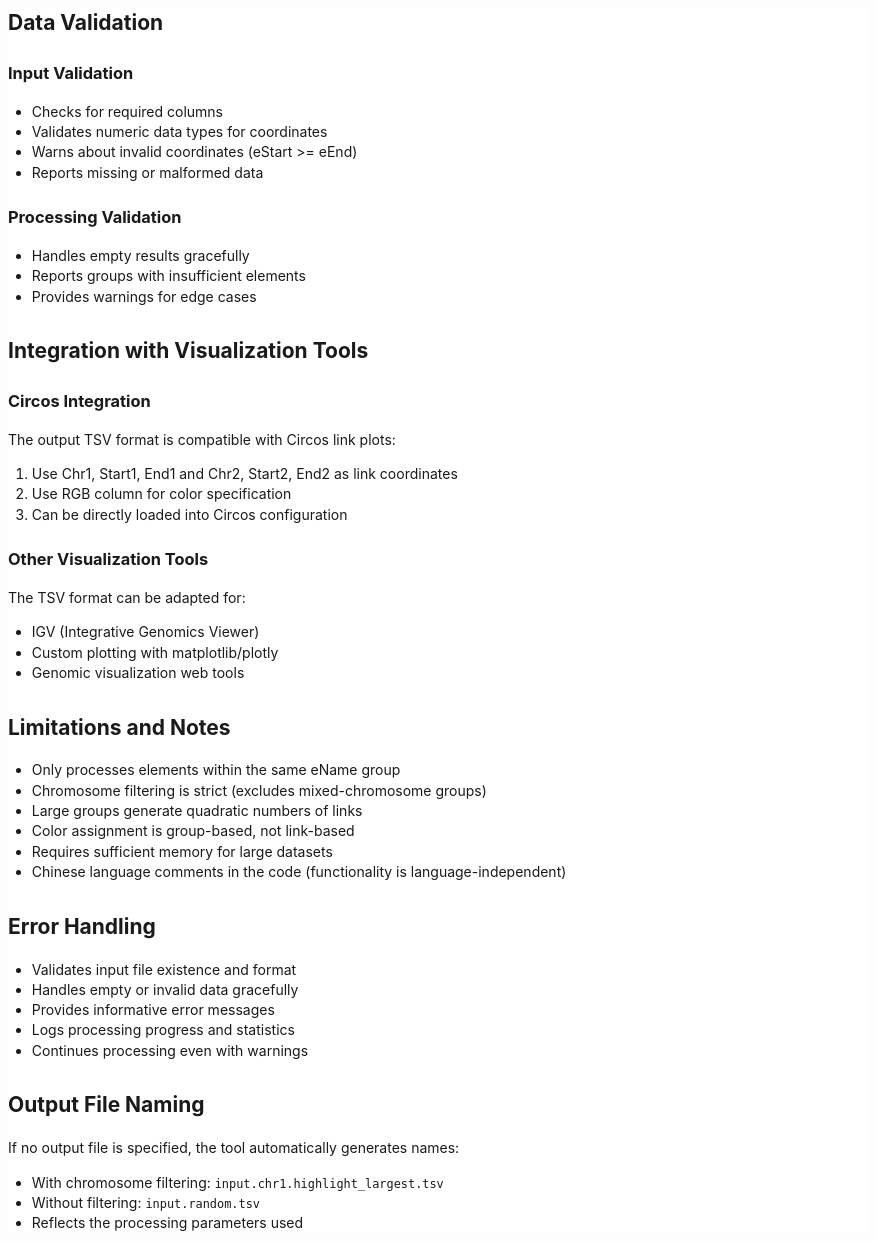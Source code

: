 ## Data Validation

### Input Validation
- Checks for required columns
- Validates numeric data types for coordinates
- Warns about invalid coordinates (eStart >= eEnd)
- Reports missing or malformed data

### Processing Validation
- Handles empty results gracefully
- Reports groups with insufficient elements
- Provides warnings for edge cases

## Integration with Visualization Tools

### Circos Integration
The output TSV format is compatible with Circos link plots:
1. Use Chr1, Start1, End1 and Chr2, Start2, End2 as link coordinates
2. Use RGB column for color specification
3. Can be directly loaded into Circos configuration

### Other Visualization Tools
The TSV format can be adapted for:
- IGV (Integrative Genomics Viewer)
- Custom plotting with matplotlib/plotly
- Genomic visualization web tools

## Limitations and Notes

- Only processes elements within the same eName group
- Chromosome filtering is strict (excludes mixed-chromosome groups)
- Large groups generate quadratic numbers of links
- Color assignment is group-based, not link-based
- Requires sufficient memory for large datasets
- Chinese language comments in the code (functionality is language-independent)

## Error Handling

- Validates input file existence and format
- Handles empty or invalid data gracefully
- Provides informative error messages
- Logs processing progress and statistics
- Continues processing even with warnings

## Output File Naming

If no output file is specified, the tool automatically generates names:
- With chromosome filtering: `input.chr1.highlight_largest.tsv`
- Without filtering: `input.random.tsv`
- Reflects the processing parameters used